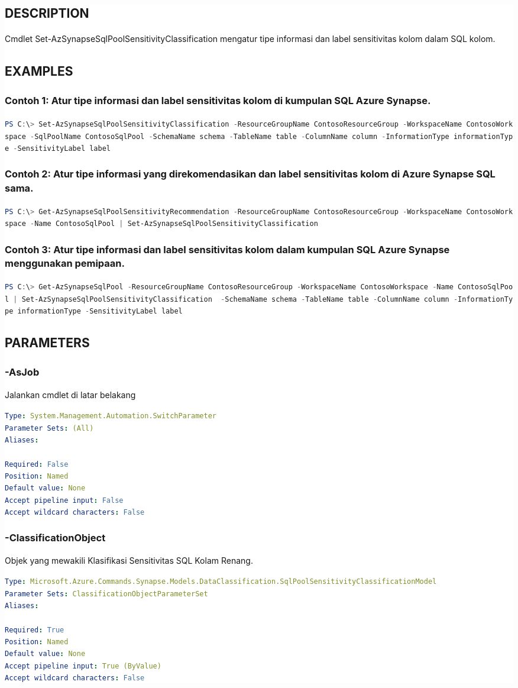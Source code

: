## DESCRIPTION
Cmdlet Set-AzSynapseSqlPoolSensitivityClassification mengatur tipe informasi dan label sensitivitas kolom dalam SQL kolom.

## EXAMPLES

### Contoh 1: Atur tipe informasi dan label sensitivitas kolom di kumpulan SQL Azure Synapse.
```powershell
PS C:\> Set-AzSynapseSqlPoolSensitivityClassification -ResourceGroupName ContosoResourceGroup -WorkspaceName ContosoWorkspace -SqlPoolName ContosoSqlPool -SchemaName schema -TableName table -ColumnName column -InformationType informationType -SensitivityLabel label
```

### Contoh 2: Atur tipe informasi yang direkomendasikan dan label sensitivitas kolom di Azure Synapse SQL sama.
```powershell
PS C:\> Get-AzSynapseSqlPoolSensitivityRecommendation -ResourceGroupName ContosoResourceGroup -WorkspaceName ContosoWorkspace -Name ContosoSqlPool | Set-AzSynapseSqlPoolSensitivityClassification
```

### Contoh 3: Atur tipe informasi dan label sensitivitas kolom dalam kumpulan SQL Azure Synapse menggunakan pemipaan.
```powershell
PS C:\> Get-AzSynapseSqlPool -ResourceGroupName ContosoResourceGroup -WorkspaceName ContosoWorkspace -Name ContosoSqlPool | Set-AzSynapseSqlPoolSensitivityClassification  -SchemaName schema -TableName table -ColumnName column -InformationType informationType -SensitivityLabel label
```

## PARAMETERS

### -AsJob
Jalankan cmdlet di latar belakang

```yaml
Type: System.Management.Automation.SwitchParameter
Parameter Sets: (All)
Aliases:

Required: False
Position: Named
Default value: None
Accept pipeline input: False
Accept wildcard characters: False
```

### -ClassificationObject
Objek yang mewakili Klasifikasi Sensitivitas SQL Kolam Renang.

```yaml
Type: Microsoft.Azure.Commands.Synapse.Models.DataClassification.SqlPoolSensitivityClassificationModel
Parameter Sets: ClassificationObjectParameterSet
Aliases:

Required: True
Position: Named
Default value: None
Accept pipeline input: True (ByValue)
Accept wildcard characters: False
```
